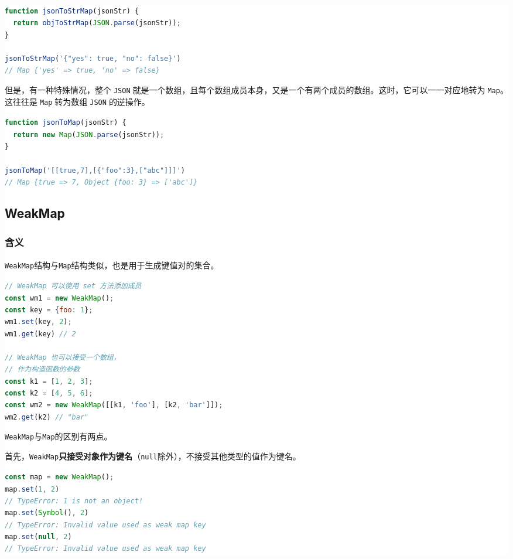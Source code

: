 ```javascript
function jsonToStrMap(jsonStr) {
  return objToStrMap(JSON.parse(jsonStr));
}

jsonToStrMap('{"yes": true, "no": false}')
// Map {'yes' => true, 'no' => false}
```

但是，有一种特殊情况，整个 `JSON` 就是一个数组，且每个数组成员本身，又是一个有两个成员的数组。这时，它可以一一对应地转为 `Map`。这往往是 `Map` 转为数组 `JSON` 的逆操作。

```javascript
function jsonToMap(jsonStr) {
  return new Map(JSON.parse(jsonStr));
}

jsonToMap('[[true,7],[{"foo":3},["abc"]]]')
// Map {true => 7, Object {foo: 3} => ['abc']}
```

## WeakMap

### 含义

`WeakMap`结构与`Map`结构类似，也是用于生成键值对的集合。

```javascript
// WeakMap 可以使用 set 方法添加成员
const wm1 = new WeakMap();
const key = {foo: 1};
wm1.set(key, 2);
wm1.get(key) // 2

// WeakMap 也可以接受一个数组，
// 作为构造函数的参数
const k1 = [1, 2, 3];
const k2 = [4, 5, 6];
const wm2 = new WeakMap([[k1, 'foo'], [k2, 'bar']]);
wm2.get(k2) // "bar"
```

`WeakMap`与`Map`的区别有两点。

首先，`WeakMap`**只接受对象作为键名**（`null`除外），不接受其他类型的值作为键名。

```javascript
const map = new WeakMap();
map.set(1, 2)
// TypeError: 1 is not an object!
map.set(Symbol(), 2)
// TypeError: Invalid value used as weak map key
map.set(null, 2)
// TypeError: Invalid value used as weak map key
```
